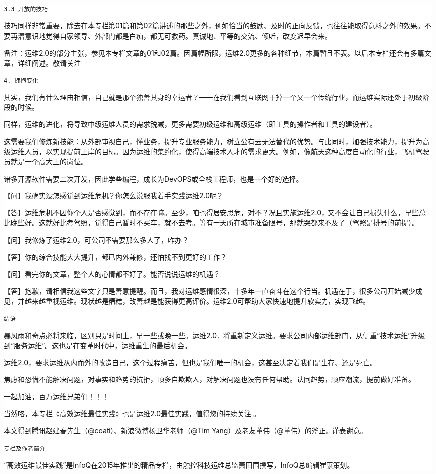 
    3.3 开放的技巧


技巧同样非常重要，除去在本专栏第01篇和第02篇讲述的那些之外，例如恰当的鼓励、及时的正向反馈，也往往能取得意料之外的效果。不要再潜意识地觉得自家领导、外部门都是白痴，都无可救药。真诚地、平等的交流、倾听，改变迟早会来。


备注：运维2.0的部分主张，参见本专栏文章的01和02篇。因篇幅所限，运维2.0更多的各种细节，本篇暂且不表。以后本专栏还会有多篇文章，详细阐述。敬请关注


    4. 拥抱变化


其实，我们有什么理由相信，自己就是那个独善其身的幸运者？——在我们看到互联网干掉一个又一个传统行业，而运维实际还处于初级阶段的时候。


同样，运维的进化，将导致中级运维人员的需求锐减，更多需要初级运维和高级运维（即工具的操作者和工具的建设者）。


这需要我们修炼新技能：从外部审视自己，懂业务，提升专业服务能力，树立公有云无法替代的优势。与此同时，加强技术能力，提升为高级运维人员，以实现提前上岸的目标。因为运维的集约化，使得高端技术人才的需求更大。例如，像航天这种高度自动化的行业，飞机驾驶员就是一个高大上的岗位。


诸多开源软件需要二次开发，因此学些编程，成长为DevOPS或全栈工程师，也是一个好的选择。


【问】我确实没怎感觉到运维危机？你怎么说服我着手实践运维2.0呢？

【答】运维危机不因你个人是否感觉到，而不存在嘛。至少，咱也得居安思危，对不？况且实施运维2.0，又不会让自己损失什么，早些总比晚些好。这就好比考驾照，觉得自己暂时不买车，就不去考。等有一天所在城市准备限号，那就哭都来不及了（驾照是排号的前提）。


【问】我修炼了运维2.0，可公司不需要那么多人了，咋办？

【答】你的综合技能大大提升，都已内外兼修，还怕找不到更好的工作？


【问】看完你的文章，整个人的心情都不好了。能否说说运维的机遇？

【答】抱歉，请相信我这些文字只是善意提醒。而且，我对运维感情很深，十多年一直奋斗在这个行当。机遇在于，很多公司开始减少成见，并越来越重视运维。现状越是糟糕，改善越是能获得更高评价。运维2.0可帮助大家快速地提升软实力，实现飞越。


    结语


暴风雨和奇点必将来临，区别只是时间上，早一些或晚一些。运维2.0，将重新定义运维。要求公司内部运维部门，从侧重“技术运维”升级到“服务运维”。这也是在变革时代中，运维重生的最后机会。


运维2.0，要求运维从内而外的改造自己，这个过程痛苦，但也是我们唯一的机会，这甚至决定着我们是生存、还是死亡。


焦虑和恐慌不能解决问题，对事实和趋势的抗拒，顶多自欺欺人，对解决问题也没有任何帮助。认同趋势，顺应潮流，提前做好准备。


一起加油，百万运维兄弟们！！！


当然咯，本专栏《高效运维最佳实践》也是运维2.0最佳实践，值得您的持续关注 。


本文得到腾讯赵建春先生（@coati）、新浪微博杨卫华老师（@Tim Yang）及老友董伟（@董伟）的斧正。谨表谢意。


    专栏及作者简介


“高效运维最佳实践”是InfoQ在2015年推出的精品专栏，由触控科技运维总监萧田国撰写，InfoQ总编辑崔康策划。
